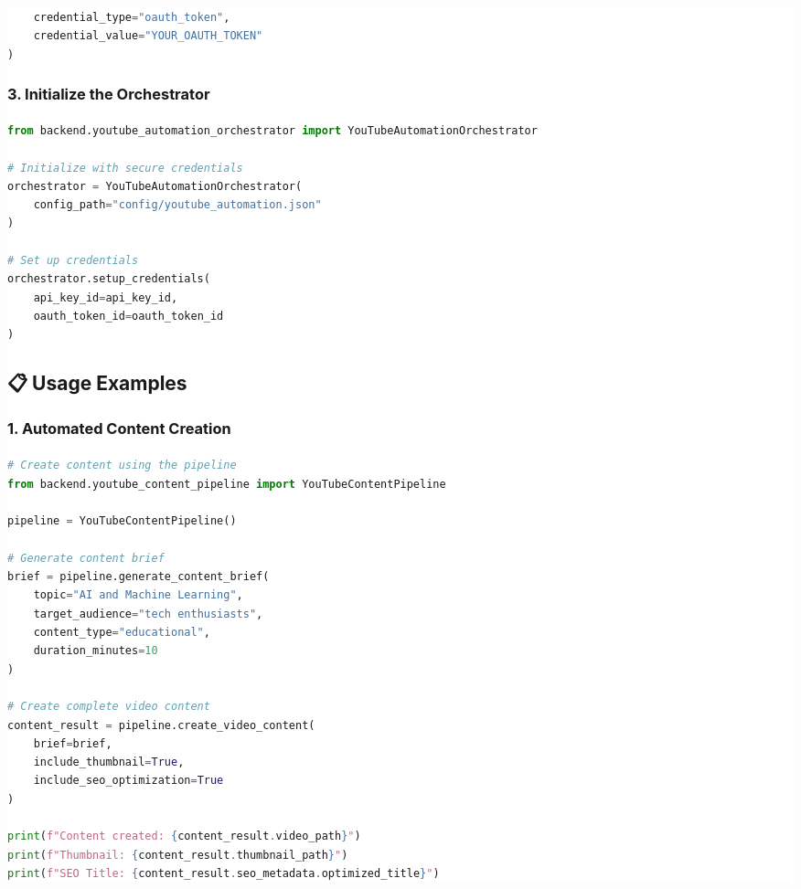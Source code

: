 ```python
    credential_type="oauth_token",
    credential_value="YOUR_OAUTH_TOKEN"
)
```

### 3. Initialize the Orchestrator

```python
from backend.youtube_automation_orchestrator import YouTubeAutomationOrchestrator

# Initialize with secure credentials
orchestrator = YouTubeAutomationOrchestrator(
    config_path="config/youtube_automation.json"
)

# Set up credentials
orchestrator.setup_credentials(
    api_key_id=api_key_id,
    oauth_token_id=oauth_token_id
)
```

## 📋 Usage Examples

### 1. Automated Content Creation

```python
# Create content using the pipeline
from backend.youtube_content_pipeline import YouTubeContentPipeline

pipeline = YouTubeContentPipeline()

# Generate content brief
brief = pipeline.generate_content_brief(
    topic="AI and Machine Learning",
    target_audience="tech enthusiasts",
    content_type="educational",
    duration_minutes=10
)

# Create complete video content
content_result = pipeline.create_video_content(
    brief=brief,
    include_thumbnail=True,
    include_seo_optimization=True
)

print(f"Content created: {content_result.video_path}")
print(f"Thumbnail: {content_result.thumbnail_path}")
print(f"SEO Title: {content_result.seo_metadata.optimized_title}")
```
